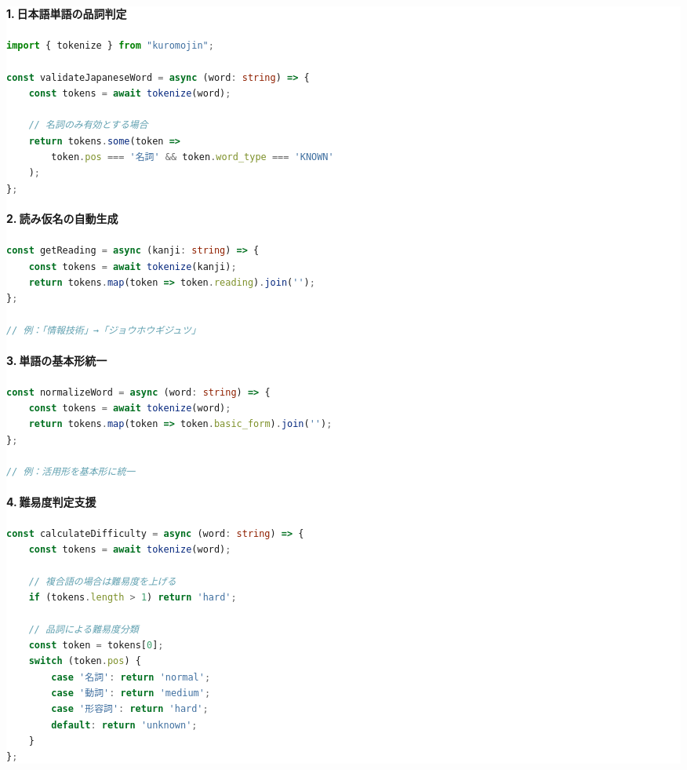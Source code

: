 #### 1. **日本語単語の品詞判定**
```typescript
import { tokenize } from "kuromojin";

const validateJapaneseWord = async (word: string) => {
    const tokens = await tokenize(word);
    
    // 名詞のみ有効とする場合
    return tokens.some(token => 
        token.pos === '名詞' && token.word_type === 'KNOWN'
    );
};
```

#### 2. **読み仮名の自動生成**
```typescript
const getReading = async (kanji: string) => {
    const tokens = await tokenize(kanji);
    return tokens.map(token => token.reading).join('');
};

// 例：「情報技術」→「ジョウホウギジュツ」
```

#### 3. **単語の基本形統一**
```typescript
const normalizeWord = async (word: string) => {
    const tokens = await tokenize(word);
    return tokens.map(token => token.basic_form).join('');
};

// 例：活用形を基本形に統一
```

#### 4. **難易度判定支援**
```typescript
const calculateDifficulty = async (word: string) => {
    const tokens = await tokenize(word);
    
    // 複合語の場合は難易度を上げる
    if (tokens.length > 1) return 'hard';
    
    // 品詞による難易度分類
    const token = tokens[0];
    switch (token.pos) {
        case '名詞': return 'normal';
        case '動詞': return 'medium';
        case '形容詞': return 'hard';
        default: return 'unknown';
    }
};
```
